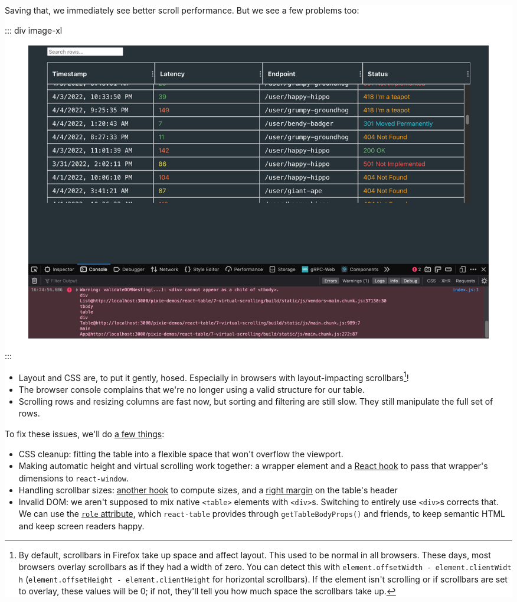 Saving that, we immediately see better scroll performance. But we see a few problems too:

::: div image-xl
<figure>
  <img src="./7a.png" alt="That doesn't look right..." />
</figure>
:::

* Layout and CSS are, to put it gently, hosed. Especially in browsers with layout-impacting scrollbars[^3]!
* The browser console complains that we're no longer using a valid structure for our table.
* Scrolling rows and resizing columns are fast now, but sorting and filtering are still slow. They still manipulate the full set of rows.

To fix these issues, we'll do [a few things](https://github.com/pixie-io/pixie-demos/pull/39/commits/6062558e84e3e7e0aa7f4124f1128fb9fa56d254#diff-6009240235c0a1c9961b5cef245d5345567c0717d13b23d4035dae972ec969d4):
* CSS cleanup: fitting the table into a flexible space that won't overflow the viewport.
* Making automatic height and virtual scrolling work together: a wrapper element and a [React hook](https://github.com/pixie-io/pixie-demos/pull/39/commits/6062558e84e3e7e0aa7f4124f1128fb9fa56d254#diff-e47c761948af2625fbabc3e477be9c831c99bb0d61ce411601a35cd751a1bd4d) to pass that wrapper's dimensions to `react-window`.
* Handling scrollbar sizes: [another hook](https://github.com/pixie-io/pixie-demos/pull/39/commits/6062558e84e3e7e0aa7f4124f1128fb9fa56d254#diff-0afc591e41f1dd1168484e24a695d0a0b91dfa8db308f829ead119d7d7ba7e62) to compute sizes, and a [right margin](https://github.com/pixie-io/pixie-demos/pull/39/commits/6062558e84e3e7e0aa7f4124f1128fb9fa56d254#diff-7d2832f1a0ae342e4a04084402c04f2d9ffd3ab48474ffe723d446fd282fd08bR59) on the table's header
* Invalid DOM: we aren't supposed to mix native `<table>` elements with `<div>`s. Switching to entirely use `<div>`s corrects that. We can use the [`role` attribute](https://developer.mozilla.org/en-US/docs/Web/Accessibility/ARIA/Roles), which `react-table` provides through `getTableBodyProps()` and friends, to keep semantic HTML and keep screen readers happy.


[^1]: React 18 [can help a little bit](https://reactjs.org/blog/2022/03/29/react-v18.html) with this if you're clever, but you're better off fixing the root cause(s) first.
[^2]: JavaScript's event loop, web workers, DOM repaints, and more are out of scope for this tutorial. [This primer](https://web.dev/rendering-performance/) on the pixel pipeline is a good start if you wish to learn the basics. Performance is complicated!
[^3]: By default, scrollbars in Firefox take up space and affect layout. This used to be normal in all browsers. These days, most browsers overlay scrollbars as if they had a width of zero. You can detect this with `element.offsetWidth - element.clientWidth` (`element.offsetHeight - element.clientHeight` for horizontal scrollbars). If the element isn't scrolling or if scrollbars are set to overlay, these values will be 0; if not, they'll tell you how much space the scrollbars take up.
[^4]: We wrote [a blog post on memoization](https://blog.px.dev/ui-performance). For this code, it's to retain state and not for performance.